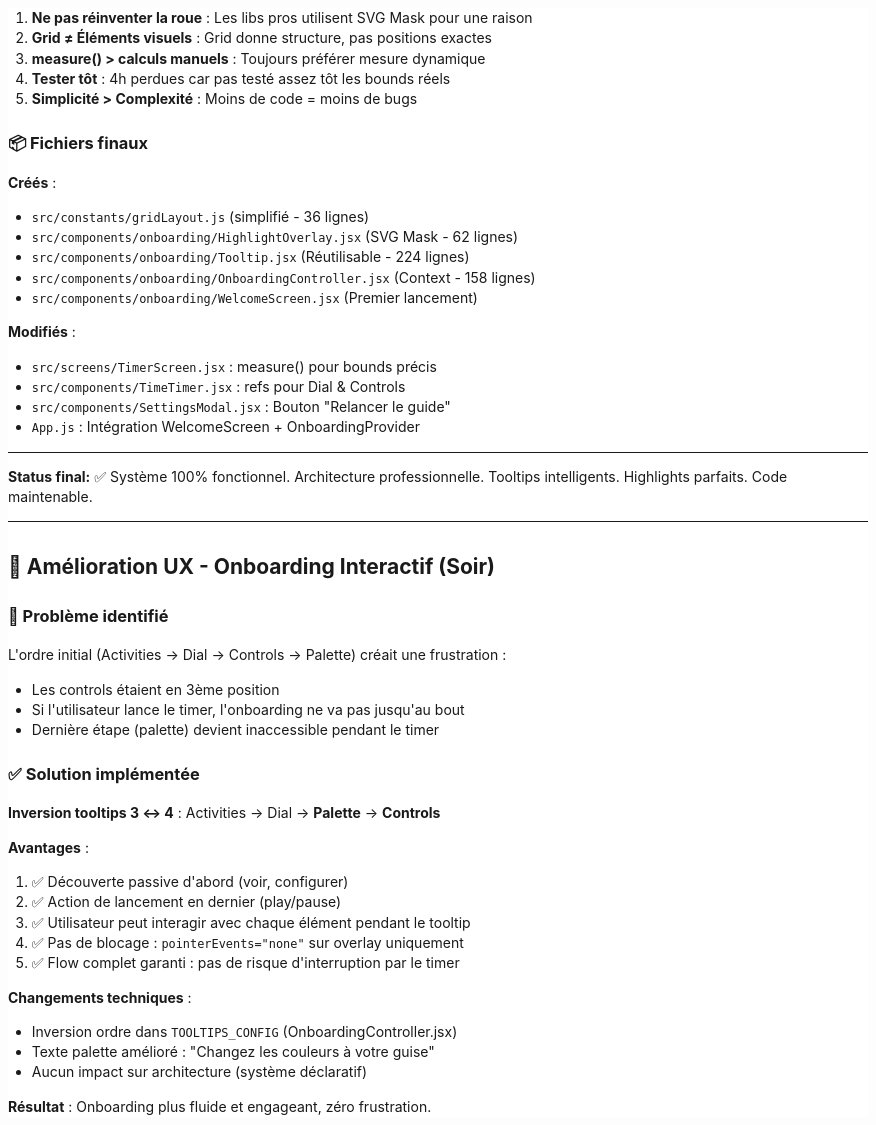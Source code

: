 1. **Ne pas réinventer la roue** : Les libs pros utilisent SVG Mask pour une raison
2. **Grid ≠ Éléments visuels** : Grid donne structure, pas positions exactes
3. **measure() > calculs manuels** : Toujours préférer mesure dynamique
4. **Tester tôt** : 4h perdues car pas testé assez tôt les bounds réels
5. **Simplicité > Complexité** : Moins de code = moins de bugs

### 📦 Fichiers finaux

**Créés** :
- `src/constants/gridLayout.js` (simplifié - 36 lignes)
- `src/components/onboarding/HighlightOverlay.jsx` (SVG Mask - 62 lignes)
- `src/components/onboarding/Tooltip.jsx` (Réutilisable - 224 lignes)
- `src/components/onboarding/OnboardingController.jsx` (Context - 158 lignes)
- `src/components/onboarding/WelcomeScreen.jsx` (Premier lancement)

**Modifiés** :
- `src/screens/TimerScreen.jsx` : measure() pour bounds précis
- `src/components/TimeTimer.jsx` : refs pour Dial & Controls
- `src/components/SettingsModal.jsx` : Bouton "Relancer le guide"
- `App.js` : Intégration WelcomeScreen + OnboardingProvider

---

**Status final:** ✅ Système 100% fonctionnel. Architecture professionnelle. Tooltips intelligents. Highlights parfaits. Code maintenable.

---

## 🔄 Amélioration UX - Onboarding Interactif (Soir)

### 🎯 Problème identifié
L'ordre initial (Activities → Dial → Controls → Palette) créait une frustration :
- Les controls étaient en 3ème position
- Si l'utilisateur lance le timer, l'onboarding ne va pas jusqu'au bout
- Dernière étape (palette) devient inaccessible pendant le timer

### ✅ Solution implémentée
**Inversion tooltips 3 ↔ 4** : Activities → Dial → **Palette** → **Controls**

**Avantages** :
1. ✅ Découverte passive d'abord (voir, configurer)
2. ✅ Action de lancement en dernier (play/pause)
3. ✅ Utilisateur peut interagir avec chaque élément pendant le tooltip
4. ✅ Pas de blocage : `pointerEvents="none"` sur overlay uniquement
5. ✅ Flow complet garanti : pas de risque d'interruption par le timer

**Changements techniques** :
- Inversion ordre dans `TOOLTIPS_CONFIG` (OnboardingController.jsx)
- Texte palette amélioré : "Changez les couleurs à votre guise"
- Aucun impact sur architecture (système déclaratif)

**Résultat** : Onboarding plus fluide et engageant, zéro frustration.
